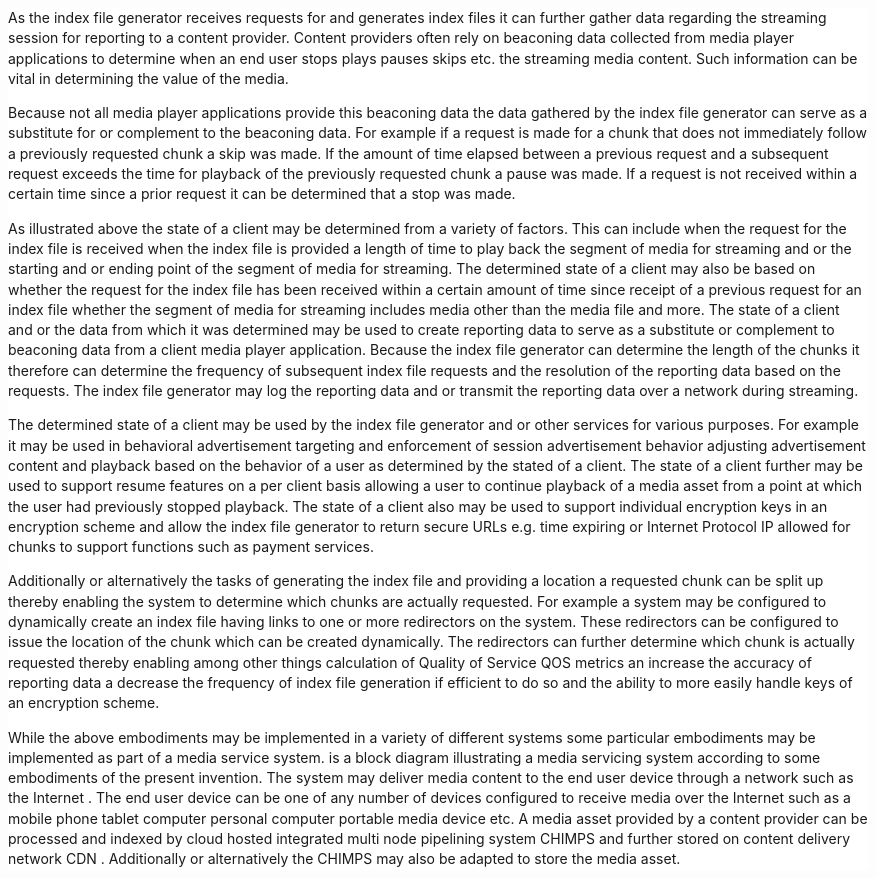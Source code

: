 As the index file generator receives requests for and generates index files it can further gather data regarding the streaming session for reporting to a content provider. Content providers often rely on beaconing data collected from media player applications to determine when an end user stops plays pauses skips etc. the streaming media content. Such information can be vital in determining the value of the media.

Because not all media player applications provide this beaconing data the data gathered by the index file generator can serve as a substitute for or complement to the beaconing data. For example if a request is made for a chunk that does not immediately follow a previously requested chunk a skip was made. If the amount of time elapsed between a previous request and a subsequent request exceeds the time for playback of the previously requested chunk a pause was made. If a request is not received within a certain time since a prior request it can be determined that a stop was made.

As illustrated above the state of a client may be determined from a variety of factors. This can include when the request for the index file is received when the index file is provided a length of time to play back the segment of media for streaming and or the starting and or ending point of the segment of media for streaming. The determined state of a client may also be based on whether the request for the index file has been received within a certain amount of time since receipt of a previous request for an index file whether the segment of media for streaming includes media other than the media file and more. The state of a client and or the data from which it was determined may be used to create reporting data to serve as a substitute or complement to beaconing data from a client media player application. Because the index file generator can determine the length of the chunks it therefore can determine the frequency of subsequent index file requests and the resolution of the reporting data based on the requests. The index file generator may log the reporting data and or transmit the reporting data over a network during streaming.

The determined state of a client may be used by the index file generator and or other services for various purposes. For example it may be used in behavioral advertisement targeting and enforcement of session advertisement behavior adjusting advertisement content and playback based on the behavior of a user as determined by the stated of a client. The state of a client further may be used to support resume features on a per client basis allowing a user to continue playback of a media asset from a point at which the user had previously stopped playback. The state of a client also may be used to support individual encryption keys in an encryption scheme and allow the index file generator to return secure URLs e.g. time expiring or Internet Protocol IP allowed for chunks to support functions such as payment services.

Additionally or alternatively the tasks of generating the index file and providing a location a requested chunk can be split up thereby enabling the system to determine which chunks are actually requested. For example a system may be configured to dynamically create an index file having links to one or more redirectors on the system. These redirectors can be configured to issue the location of the chunk which can be created dynamically. The redirectors can further determine which chunk is actually requested thereby enabling among other things calculation of Quality of Service QOS metrics an increase the accuracy of reporting data a decrease the frequency of index file generation if efficient to do so and the ability to more easily handle keys of an encryption scheme.

While the above embodiments may be implemented in a variety of different systems some particular embodiments may be implemented as part of a media service system. is a block diagram illustrating a media servicing system according to some embodiments of the present invention. The system may deliver media content to the end user device through a network such as the Internet . The end user device can be one of any number of devices configured to receive media over the Internet such as a mobile phone tablet computer personal computer portable media device etc. A media asset provided by a content provider can be processed and indexed by cloud hosted integrated multi node pipelining system CHIMPS and further stored on content delivery network CDN . Additionally or alternatively the CHIMPS may also be adapted to store the media asset.

